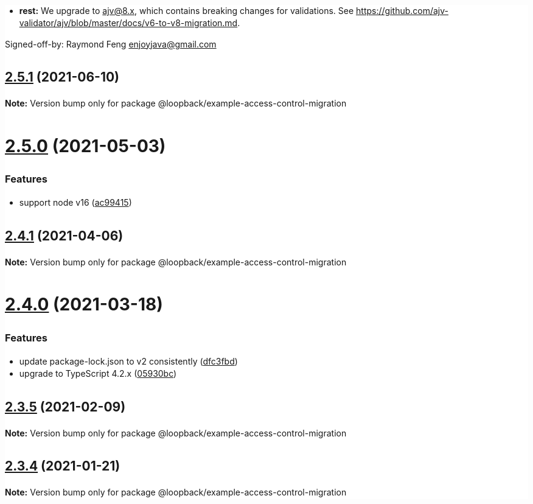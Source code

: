 - **rest:** We upgrade to ajv@8.x, which contains breaking changes
  for validations. See https://github.com/ajv-validator/ajv/blob/master/docs/v6-to-v8-migration.md.

Signed-off-by: Raymond Feng <enjoyjava@gmail.com>

## [2.5.1](https://github.com/loopbackio/loopback-next/compare/@loopback/example-access-control-migration@2.5.0...@loopback/example-access-control-migration@2.5.1) (2021-06-10)

**Note:** Version bump only for package @loopback/example-access-control-migration

# [2.5.0](https://github.com/loopbackio/loopback-next/compare/@loopback/example-access-control-migration@2.4.1...@loopback/example-access-control-migration@2.5.0) (2021-05-03)

### Features

- support node v16 ([ac99415](https://github.com/loopbackio/loopback-next/commit/ac994154543bde22b4482ba98813351656db1b55))

## [2.4.1](https://github.com/loopbackio/loopback-next/compare/@loopback/example-access-control-migration@2.4.0...@loopback/example-access-control-migration@2.4.1) (2021-04-06)

**Note:** Version bump only for package @loopback/example-access-control-migration

# [2.4.0](https://github.com/loopbackio/loopback-next/compare/@loopback/example-access-control-migration@2.3.5...@loopback/example-access-control-migration@2.4.0) (2021-03-18)

### Features

- update package-lock.json to v2 consistently ([dfc3fbd](https://github.com/loopbackio/loopback-next/commit/dfc3fbdae0c9ca9f34c64154a471bef22d5ac6b7))
- upgrade to TypeScript 4.2.x ([05930bc](https://github.com/loopbackio/loopback-next/commit/05930bc0cece3909dd66f75ad91eeaa2d365a480))

## [2.3.5](https://github.com/loopbackio/loopback-next/compare/@loopback/example-access-control-migration@2.3.4...@loopback/example-access-control-migration@2.3.5) (2021-02-09)

**Note:** Version bump only for package @loopback/example-access-control-migration

## [2.3.4](https://github.com/loopbackio/loopback-next/compare/@loopback/example-access-control-migration@2.3.3...@loopback/example-access-control-migration@2.3.4) (2021-01-21)

**Note:** Version bump only for package @loopback/example-access-control-migration

